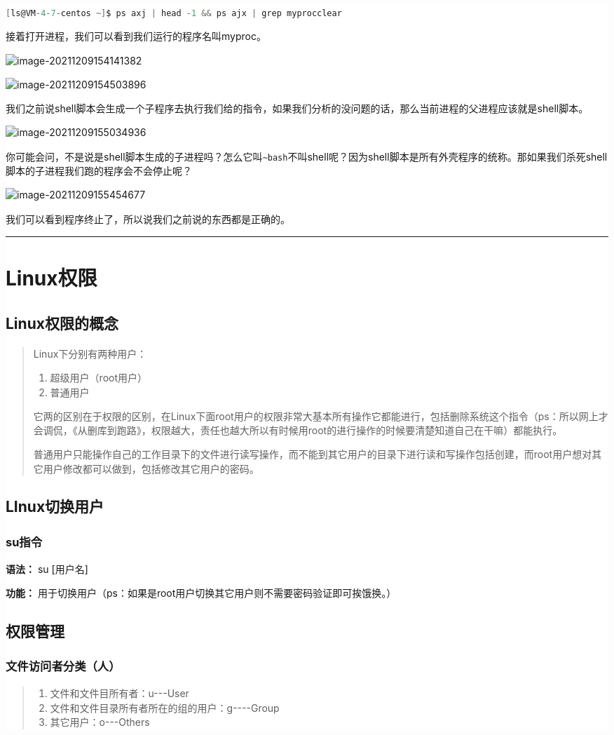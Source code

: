 ```c
[ls@VM-4-7-centos ~]$ ps axj | head -1 && ps ajx | grep myprocclear
```

接着打开进程，我们可以看到我们运行的程序名叫myproc。

![image-20211209154141382](https://gitee.com/LiangSon/StudyNotesCppC/raw/master/images/image-20211209154141382.png)

![image-20211209154503896](https://gitee.com/LiangSon/StudyNotesCppC/raw/master/images/image-20211209154503896.png)

我们之前说shell脚本会生成一个子程序去执行我们给的指令，如果我们分析的没问题的话，那么当前进程的父进程应该就是shell脚本。

![image-20211209155034936](https://gitee.com/LiangSon/StudyNotesCppC/raw/master/images/image-20211209155034936.png)

你可能会问，不是说是shell脚本生成的子进程吗？怎么它叫`~bash`不叫shell呢？因为shell脚本是所有外壳程序的统称。那如果我们杀死shell脚本的子进程我们跑的程序会不会停止呢？

![image-20211209155454677](https://gitee.com/LiangSon/StudyNotesCppC/raw/master/images/image-20211209155454677.png)

我们可以看到程序终止了，所以说我们之前说的东西都是正确的。



---



# Linux权限

## Linux权限的概念

> Linux下分别有两种用户：
>
> 1. 超级用户（root用户）
> 2. 普通用户
>
> 它两的区别在于权限的区别，在Linux下面root用户的权限非常大基本所有操作它都能进行，包括删除系统这个指令（ps：所以网上才会调侃，《从删库到跑路》，权限越大，责任也越大所以有时候用root的进行操作的时候要清楚知道自己在干嘛）都能执行。
>
> 普通用户只能操作自己的工作目录下的文件进行读写操作，而不能到其它用户的目录下进行读和写操作包括创建，而root用户想对其它用户修改都可以做到，包括修改其它用户的密码。

## LInux切换用户

### su指令

**语法：** su [用户名]

**功能：** 用于切换用户（ps：如果是root用户切换其它用户则不需要密码验证即可挨饿换。）

## 权限管理

### 文件访问者分类（人）

> 1. 文件和文件目所有者：u---User
> 2. 文件和文件目录所有者所在的组的用户：g----Group
> 3. 其它用户：o---Others
